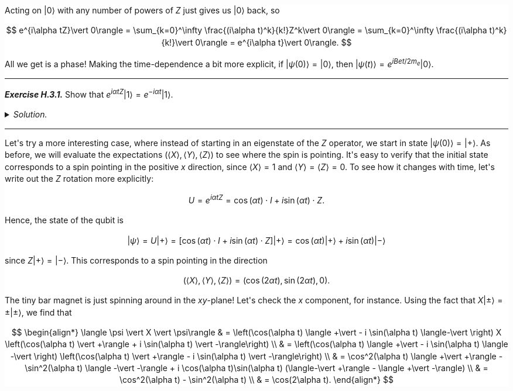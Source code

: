 Acting on $\vert 0\rangle$ with any number of powers of $Z$ just gives us $\vert 0\rangle$ back, so

$$
e^{i\alpha tZ}\vert 0\rangle = \sum_{k=0}^\infty \frac{(i\alpha t)^k}{k!}Z^k\vert 0\rangle = \sum_{k=0}^\infty \frac{(i\alpha t)^k}{k!}\vert 0\rangle = e^{i\alpha t}\vert 0\rangle.
$$

All we get is a phase! Making the time-dependence a bit more explicit, if $\vert \psi (0)\rangle = \vert 0\rangle$, then $\vert \psi(t)\rangle = e^{iBet/2m_e}\vert 0\rangle$.

---

***Exercise H.3.1.*** Show that $e^{i\alpha t Z}\vert 1\rangle = e^{-i\alpha t}\vert 1\rangle$.

<details><summary><i>Solution.</i></summary></details>

---

Let's try a more interesting case, where instead of starting in an
eigenstate of the $Z$ operator, we start in state $\vert
\psi(0)\rangle = \vert +\rangle$. As before, we will evaluate the
expectations $(\langle X\rangle, \langle Y\rangle, \langle Z\rangle)$
to see where the spin is pointing.
It's easy to verify that the initial state corresponds to a spin
pointing in the positive $x$ direction, since $\langle X\rangle = 1$
and $\langle Y\rangle=\langle Z\rangle = 0$.
To see how it changes with time, let's write out the $Z$ rotation more explicitly:

$$
U = e^{i\alpha tZ}  = \cos(\alpha t) \cdot I + i \sin (\alpha t) \cdot Z.  \tag{4} \label{expZ}
$$

Hence, the state of the qubit is

$$
\vert \psi\rangle = U\vert +\rangle = \left[\cos(\alpha t) \cdot I + i \sin(\alpha t) \cdot Z\right]\vert +\rangle = \cos(\alpha t) \vert +\rangle + i \sin(\alpha t) \vert -\rangle \tag{5} \label{gyro}
$$

since $Z\vert +\rangle = \vert -\rangle$. This corresponds to a spin pointing in the direction 

$$
(\langle X\rangle, \langle Y\rangle, \langle Z\rangle) = (\cos(2\alpha t), \sin(2\alpha t), 0).
$$

The tiny bar magnet is just spinning around in the $xy$-plane! Let's check the $x$ component, for instance. Using the fact that $X\vert \pm\rangle = \pm \vert \pm\rangle$, we find that

$$
\begin{align*}
\langle \psi \vert X \vert \psi\rangle & = \left(\cos(\alpha t) \langle +\vert  - i \sin(\alpha t) \langle-\vert \right) X \left(\cos(\alpha t) \vert +\rangle + i \sin(\alpha t) \vert -\rangle\right) \\
& = \left(\cos(\alpha t) \langle +\vert  - i \sin(\alpha t) \langle -\vert \right) \left(\cos(\alpha t) \vert +\rangle - i \sin(\alpha t) \vert -\rangle\right) \\
& = \cos^2(\alpha t) \langle +\vert +\rangle - \sin^2(\alpha t)
\langle -\vert -\rangle + i \cos(\alpha t)\sin(\alpha t)
(\langle-\vert +\rangle - \langle +\vert -\rangle) \\ & =
\cos^2(\alpha t) - \sin^2(\alpha t) \\ & = \cos(2\alpha t).
\end{align*}
$$
